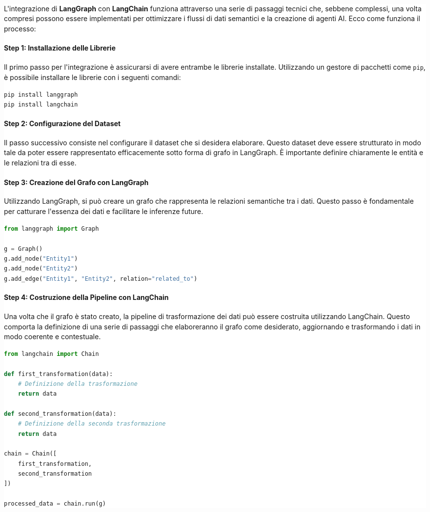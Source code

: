 L'integrazione di **LangGraph** con **LangChain** funziona attraverso una serie di passaggi tecnici che, sebbene complessi, una volta compresi possono essere implementati per ottimizzare i flussi di dati semantici e la creazione di agenti AI. Ecco come funziona il processo:

#### Step 1: Installazione delle Librerie

Il primo passo per l'integrazione è assicurarsi di avere entrambe le librerie installate. Utilizzando un gestore di pacchetti come `pip`, è possibile installare le librerie con i seguenti comandi:

```bash
pip install langgraph
pip install langchain
```

#### Step 2: Configurazione del Dataset

Il passo successivo consiste nel configurare il dataset che si desidera elaborare. Questo dataset deve essere strutturato in modo tale da poter essere rappresentato efficacemente sotto forma di grafo in LangGraph. È importante definire chiaramente le entità e le relazioni tra di esse.

#### Step 3: Creazione del Grafo con LangGraph

Utilizzando LangGraph, si può creare un grafo che rappresenta le relazioni semantiche tra i dati. Questo passo è fondamentale per catturare l'essenza dei dati e facilitare le inferenze future.

```python
from langgraph import Graph

g = Graph()
g.add_node("Entity1")
g.add_node("Entity2")
g.add_edge("Entity1", "Entity2", relation="related_to")
```

#### Step 4: Costruzione della Pipeline con LangChain

Una volta che il grafo è stato creato, la pipeline di trasformazione dei dati può essere costruita utilizzando LangChain. Questo comporta la definizione di una serie di passaggi che elaboreranno il grafo come desiderato, aggiornando e trasformando i dati in modo coerente e contestuale.

```python
from langchain import Chain

def first_transformation(data):
    # Definizione della trasformazione
    return data

def second_transformation(data):
    # Definizione della seconda trasformazione
    return data

chain = Chain([
    first_transformation,
    second_transformation
])

processed_data = chain.run(g)
```
